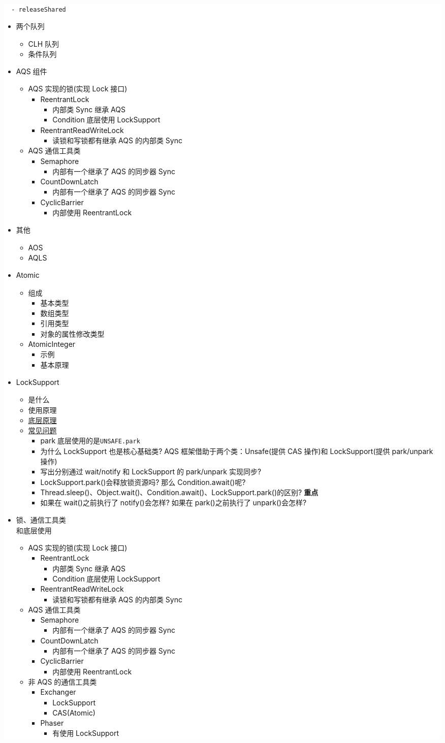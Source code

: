       - releaseShared
  - 两个队列
    - CLH 队列
    - 条件队列
  - AQS 组件
    - AQS 实现的锁(实现 Lock 接口)
      - ReentrantLock
        - 内部类 Sync 继承 AQS
        - Condition 底层使用 LockSupport
      - ReentrantReadWriteLock
        - 读锁和写锁都有继承 AQS 的内部类 Sync
    - AQS 通信工具类
      - Semaphore
        - 内部有一个继承了 AQS 的同步器 Sync
      - CountDownLatch
        - 内部有一个继承了 AQS 的同步器 Sync
      - CyclicBarrier
        - 内部使用 ReentrantLock
  - 其他
    - AOS
    - AQLS

- Atomic
  - 组成
    - 基本类型
    - 数组类型
    - 引用类型
    - 对象的属性修改类型
  - AtomicInteger
    - 示例
    - 基本原理

- LockSupport
  - 是什么
  - 使用原理
  - [底层原理](https://blog.csdn.net/saintyyu/article/details/107426428)
  - [常见问题](https://www.pdai.tech/md/java/thread/java-thread-x-lock-LockSupport.html)
    - park 底层使用的是`UNSAFE.park`
    - 为什么 LockSupport 也是核心基础类? AQS 框架借助于两个类：Unsafe(提供 CAS 操作)和 LockSupport(提供 park/unpark 操作)
    - 写出分别通过 wait/notify 和 LockSupport 的 park/unpark 实现同步?
    - LockSupport.park()会释放锁资源吗? 那么 Condition.await()呢?
    - Thread.sleep()、Object.wait()、Condition.await()、LockSupport.park()的区别? **重点**
    - 如果在 wait()之前执行了 notify()会怎样? 如果在 park()之前执行了 unpark()会怎样?

- 锁、通信工具类<br />和底层使用
  - AQS 实现的锁(实现 Lock 接口)
    - ReentrantLock
      - 内部类 Sync 继承 AQS
      - Condition 底层使用 LockSupport
    - ReentrantReadWriteLock
      - 读锁和写锁都有继承 AQS 的内部类 Sync
  - AQS 通信工具类
    - Semaphore
      - 内部有一个继承了 AQS 的同步器 Sync
    - CountDownLatch
      - 内部有一个继承了 AQS 的同步器 Sync
    - CyclicBarrier
      - 内部使用 ReentrantLock
  - 非 AQS 的通信工具类
    - Exchanger
      - LockSupport
      - CAS(Atomic)
    - Phaser
      - 有使用 LockSupport
